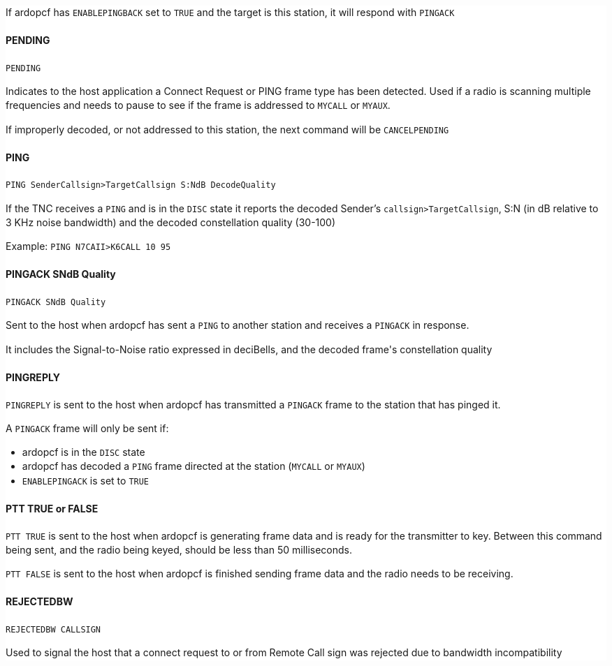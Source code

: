 If ardopcf has `ENABLEPINGBACK` set to `TRUE` and the target is this station, it will respond with `PINGACK`

#### PENDING

`PENDING`

Indicates to the host application a Connect Request or PING frame type has been detected. Used if a radio is scanning multiple frequencies and needs to pause to see if the frame is addressed to `MYCALL` or `MYAUX`.

If improperly decoded, or not addressed to this station, the next command will be `CANCELPENDING`


#### PING

`PING SenderCallsign>TargetCallsign S:NdB DecodeQuality`

If the TNC receives a `PING` and is in the `DISC` state it reports the decoded Sender’s `callsign>TargetCallsign`, S:N (in dB relative to 3 KHz noise bandwidth) and the decoded constellation quality (30-100)

Example: `PING N7CAII>K6CALL 10 95`

#### PINGACK SNdB Quality

`PINGACK SNdB Quality`

Sent to the host when ardopcf has sent a `PING` to another station and receives a `PINGACK` in response.

It includes the Signal-to-Noise ratio expressed in deciBells, and the decoded frame's constellation quality


#### PINGREPLY

`PINGREPLY` is sent to the host when ardopcf has transmitted a `PINGACK` frame to the station that has pinged it.

A `PINGACK` frame will only be sent if:
- ardopcf is in the `DISC` state
- ardopcf has decoded a `PING` frame directed at the station (`MYCALL` or `MYAUX`)
- `ENABLEPINGACK` is set to `TRUE`

#### PTT TRUE or FALSE

`PTT TRUE` is sent to the host when ardopcf is generating frame data and is ready for the transmitter to key. Between this command being sent, and the radio being keyed, should be less than 50 milliseconds.

`PTT FALSE` is sent to the host when ardopcf is finished sending frame data and the radio needs to be receiving.

#### REJECTEDBW

`REJECTEDBW CALLSIGN`

Used to signal the host that a connect request to or from Remote Call sign was rejected due to bandwidth incompatibility
